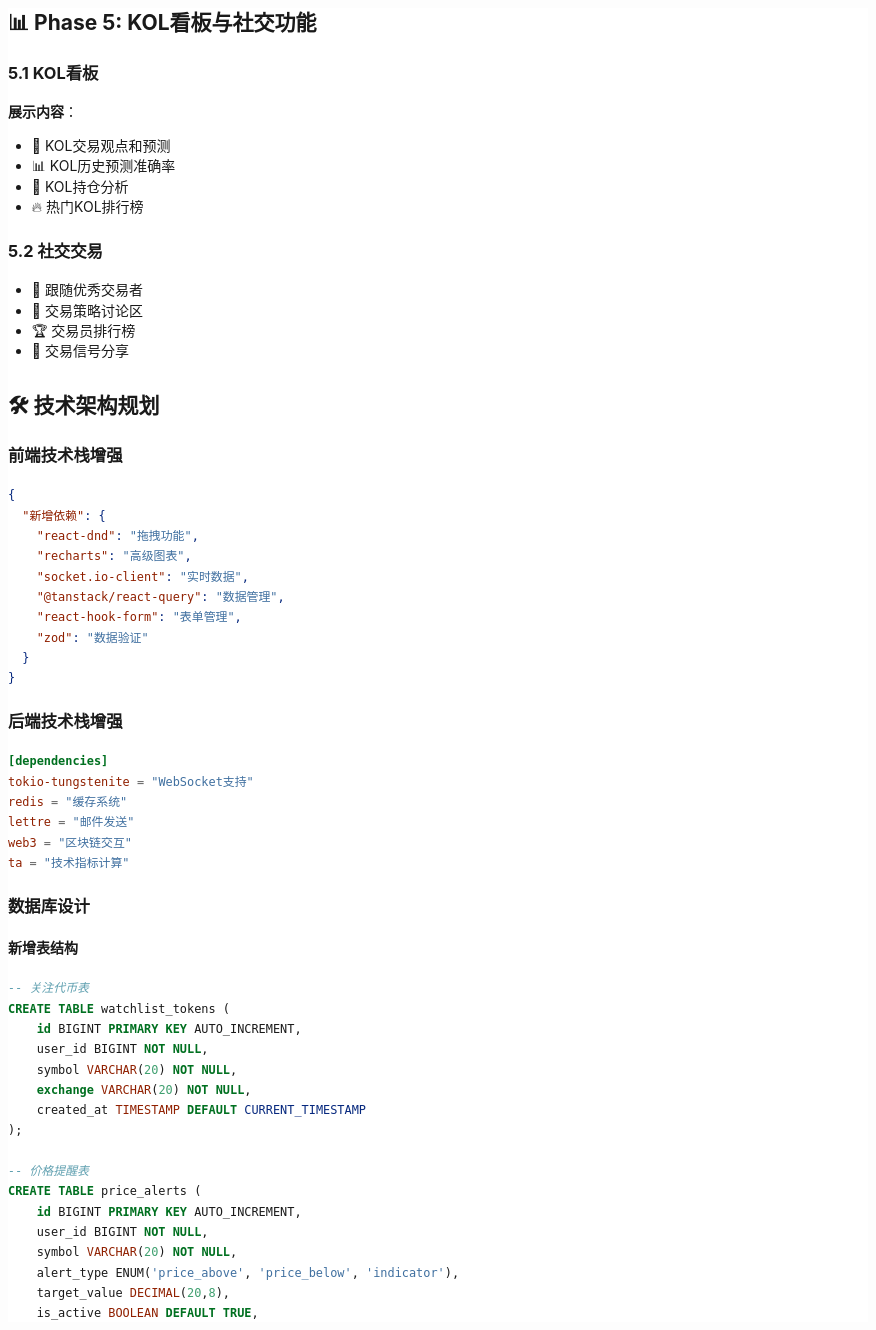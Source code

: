 ## 📊 Phase 5: KOL看板与社交功能

### 5.1 KOL看板
**展示内容**：
- 🎯 KOL交易观点和预测
- 📊 KOL历史预测准确率
- 💼 KOL持仓分析
- 🔥 热门KOL排行榜

### 5.2 社交交易
- 👥 跟随优秀交易者
- 💬 交易策略讨论区
- 🏆 交易员排行榜
- 📢 交易信号分享

## 🛠️ 技术架构规划

### 前端技术栈增强
```json
{
  "新增依赖": {
    "react-dnd": "拖拽功能",
    "recharts": "高级图表",
    "socket.io-client": "实时数据",
    "@tanstack/react-query": "数据管理",
    "react-hook-form": "表单管理",
    "zod": "数据验证"
  }
}
```

### 后端技术栈增强
```toml
[dependencies]
tokio-tungstenite = "WebSocket支持"
redis = "缓存系统"
lettre = "邮件发送"
web3 = "区块链交互"
ta = "技术指标计算"
```

### 数据库设计

#### 新增表结构
```sql
-- 关注代币表
CREATE TABLE watchlist_tokens (
    id BIGINT PRIMARY KEY AUTO_INCREMENT,
    user_id BIGINT NOT NULL,
    symbol VARCHAR(20) NOT NULL,
    exchange VARCHAR(20) NOT NULL,
    created_at TIMESTAMP DEFAULT CURRENT_TIMESTAMP
);

-- 价格提醒表
CREATE TABLE price_alerts (
    id BIGINT PRIMARY KEY AUTO_INCREMENT,
    user_id BIGINT NOT NULL,
    symbol VARCHAR(20) NOT NULL,
    alert_type ENUM('price_above', 'price_below', 'indicator'),
    target_value DECIMAL(20,8),
    is_active BOOLEAN DEFAULT TRUE,
```